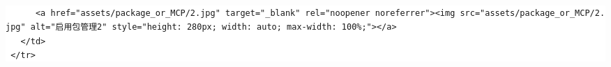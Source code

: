           <a href="assets/package_or_MCP/2.jpg" target="_blank" rel="noopener noreferrer"><img src="assets/package_or_MCP/2.jpg" alt="启用包管理2" style="height: 280px; width: auto; max-width: 100%;"></a>
       </td>
     </tr>
   </tbody>
</table>
